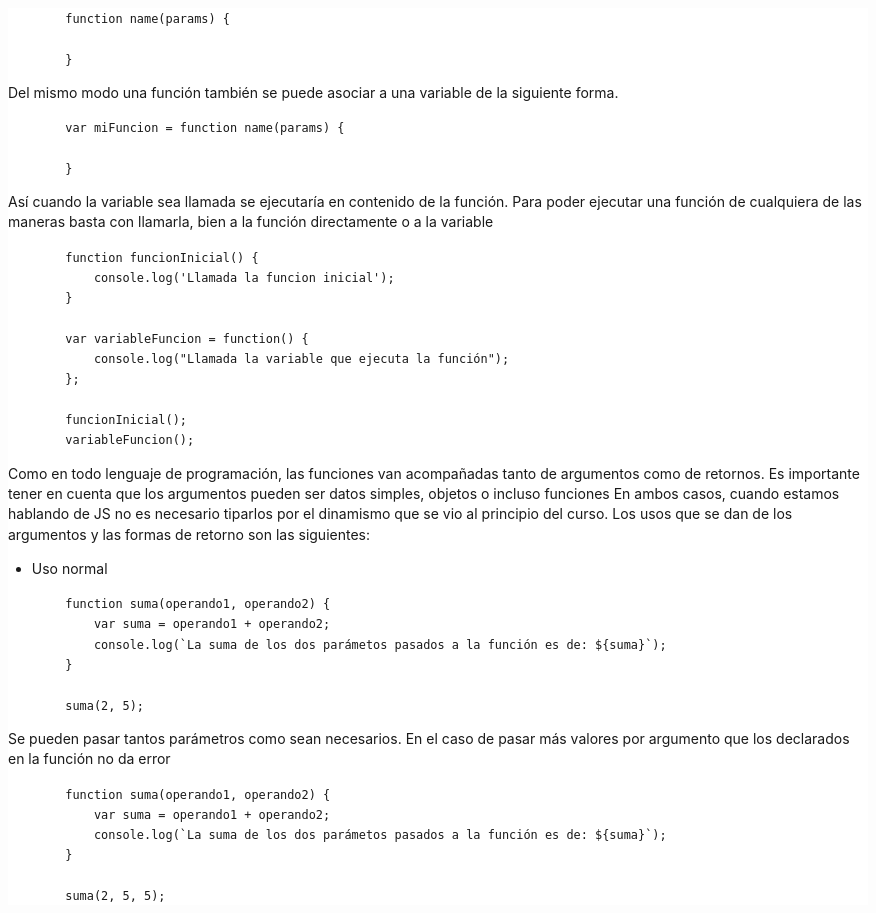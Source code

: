 ````
        function name(params) {
            
        }
````

Del mismo modo una función también se puede asociar a una variable de la siguiente forma.

````
	    var miFuncion = function name(params) {
            
        }
````

Así cuando la variable sea llamada se ejecutaría en contenido de la función. Para poder ejecutar una función de cualquiera de las maneras basta con llamarla, bien a la función directamente o a la variable

````
        function funcionInicial() {
            console.log('Llamada la funcion inicial');
        }
        
        var variableFuncion = function() {
            console.log("Llamada la variable que ejecuta la función");
        };
        
        funcionInicial();
        variableFuncion();

````

Como en todo lenguaje de programación, las funciones van acompañadas tanto de argumentos como de retornos. Es importante tener en cuenta que los argumentos pueden ser datos simples, objetos o incluso funciones En ambos casos, cuando estamos hablando de JS no es necesario tiparlos  por el dinamismo que se vio al principio del curso. Los usos que se dan de los argumentos y las formas de retorno son las siguientes:

- Uso normal

````
        function suma(operando1, operando2) {
            var suma = operando1 + operando2;
            console.log(`La suma de los dos parámetos pasados a la función es de: ${suma}`);
        }

        suma(2, 5);
````

Se pueden pasar tantos parámetros como sean necesarios. En el caso de pasar más valores por argumento que los declarados en la función no da error

````
        function suma(operando1, operando2) {
            var suma = operando1 + operando2;
            console.log(`La suma de los dos parámetos pasados a la función es de: ${suma}`);
        }

        suma(2, 5, 5);
````
